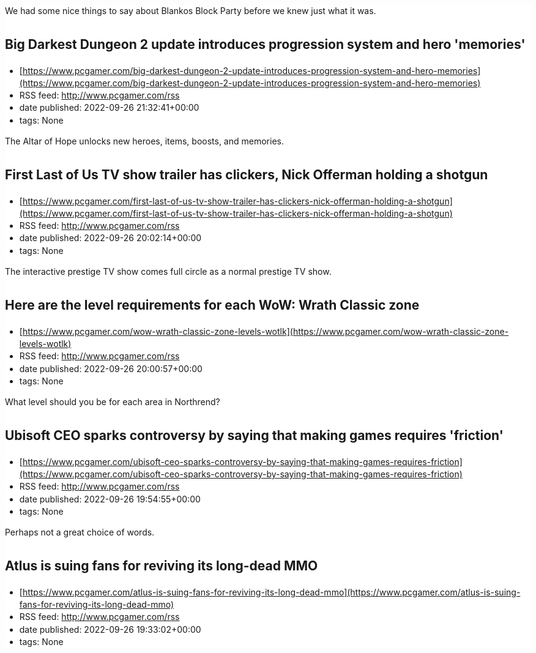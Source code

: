 We had some nice things to say about Blankos Block Party before we knew just what it was.

## Big Darkest Dungeon 2 update introduces progression system and hero 'memories'
 - [https://www.pcgamer.com/big-darkest-dungeon-2-update-introduces-progression-system-and-hero-memories](https://www.pcgamer.com/big-darkest-dungeon-2-update-introduces-progression-system-and-hero-memories)
 - RSS feed: http://www.pcgamer.com/rss
 - date published: 2022-09-26 21:32:41+00:00
 - tags: None

The Altar of Hope unlocks new heroes, items, boosts, and memories.

## First Last of Us TV show trailer has clickers, Nick Offerman holding a shotgun
 - [https://www.pcgamer.com/first-last-of-us-tv-show-trailer-has-clickers-nick-offerman-holding-a-shotgun](https://www.pcgamer.com/first-last-of-us-tv-show-trailer-has-clickers-nick-offerman-holding-a-shotgun)
 - RSS feed: http://www.pcgamer.com/rss
 - date published: 2022-09-26 20:02:14+00:00
 - tags: None

The interactive prestige TV show comes full circle as a normal prestige TV show.

## Here are the level requirements for each WoW: Wrath Classic zone
 - [https://www.pcgamer.com/wow-wrath-classic-zone-levels-wotlk](https://www.pcgamer.com/wow-wrath-classic-zone-levels-wotlk)
 - RSS feed: http://www.pcgamer.com/rss
 - date published: 2022-09-26 20:00:57+00:00
 - tags: None

What level should you be for each area in Northrend?

## Ubisoft CEO sparks controversy by saying that making games requires 'friction'
 - [https://www.pcgamer.com/ubisoft-ceo-sparks-controversy-by-saying-that-making-games-requires-friction](https://www.pcgamer.com/ubisoft-ceo-sparks-controversy-by-saying-that-making-games-requires-friction)
 - RSS feed: http://www.pcgamer.com/rss
 - date published: 2022-09-26 19:54:55+00:00
 - tags: None

Perhaps not a great choice of words.

## Atlus is suing fans for reviving its long-dead MMO
 - [https://www.pcgamer.com/atlus-is-suing-fans-for-reviving-its-long-dead-mmo](https://www.pcgamer.com/atlus-is-suing-fans-for-reviving-its-long-dead-mmo)
 - RSS feed: http://www.pcgamer.com/rss
 - date published: 2022-09-26 19:33:02+00:00
 - tags: None

